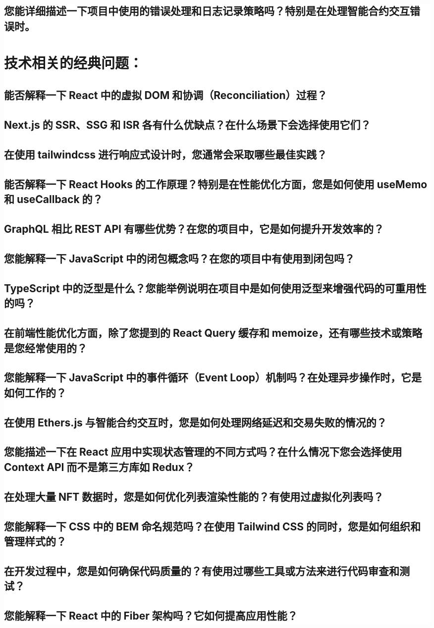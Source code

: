 ## 您能详细描述一下项目中使用的错误处理和日志记录策略吗？特别是在处理智能合约交互错误时。

# 技术相关的经典问题：

## 能否解释一下 React 中的虚拟 DOM 和协调（Reconciliation）过程？

## Next.js 的 SSR、SSG 和 ISR 各有什么优缺点？在什么场景下会选择使用它们？

## 在使用 tailwindcss 进行响应式设计时，您通常会采取哪些最佳实践？

## 能否解释一下 React Hooks 的工作原理？特别是在性能优化方面，您是如何使用 useMemo 和 useCallback 的？

## GraphQL 相比 REST API 有哪些优势？在您的项目中，它是如何提升开发效率的？

## 您能解释一下 JavaScript 中的闭包概念吗？在您的项目中有使用到闭包吗？

## TypeScript 中的泛型是什么？您能举例说明在项目中是如何使用泛型来增强代码的可重用性的吗？

## 在前端性能优化方面，除了您提到的 React Query 缓存和 memoize，还有哪些技术或策略是您经常使用的？

## 您能解释一下 JavaScript 中的事件循环（Event Loop）机制吗？在处理异步操作时，它是如何工作的？

## 在使用 Ethers.js 与智能合约交互时，您是如何处理网络延迟和交易失败的情况的？

## 您能描述一下在 React 应用中实现状态管理的不同方式吗？在什么情况下您会选择使用 Context API 而不是第三方库如 Redux？

## 在处理大量 NFT 数据时，您是如何优化列表渲染性能的？有使用过虚拟化列表吗？

## 您能解释一下 CSS 中的 BEM 命名规范吗？在使用 Tailwind CSS 的同时，您是如何组织和管理样式的？

## 在开发过程中，您是如何确保代码质量的？有使用过哪些工具或方法来进行代码审查和测试？

## 您能解释一下 React 中的 Fiber 架构吗？它如何提高应用性能？
